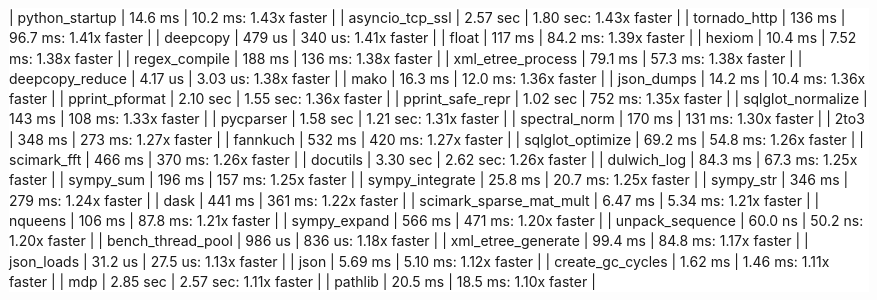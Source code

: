 | python_startup           | 14.6 ms                                                | 10.2 ms: 1.43x faster                                                   |
| asyncio_tcp_ssl          | 2.57 sec                                               | 1.80 sec: 1.43x faster                                                  |
| tornado_http             | 136 ms                                                 | 96.7 ms: 1.41x faster                                                   |
| deepcopy                 | 479 us                                                 | 340 us: 1.41x faster                                                    |
| float                    | 117 ms                                                 | 84.2 ms: 1.39x faster                                                   |
| hexiom                   | 10.4 ms                                                | 7.52 ms: 1.38x faster                                                   |
| regex_compile            | 188 ms                                                 | 136 ms: 1.38x faster                                                    |
| xml_etree_process        | 79.1 ms                                                | 57.3 ms: 1.38x faster                                                   |
| deepcopy_reduce          | 4.17 us                                                | 3.03 us: 1.38x faster                                                   |
| mako                     | 16.3 ms                                                | 12.0 ms: 1.36x faster                                                   |
| json_dumps               | 14.2 ms                                                | 10.4 ms: 1.36x faster                                                   |
| pprint_pformat           | 2.10 sec                                               | 1.55 sec: 1.36x faster                                                  |
| pprint_safe_repr         | 1.02 sec                                               | 752 ms: 1.35x faster                                                    |
| sqlglot_normalize        | 143 ms                                                 | 108 ms: 1.33x faster                                                    |
| pycparser                | 1.58 sec                                               | 1.21 sec: 1.31x faster                                                  |
| spectral_norm            | 170 ms                                                 | 131 ms: 1.30x faster                                                    |
| 2to3                     | 348 ms                                                 | 273 ms: 1.27x faster                                                    |
| fannkuch                 | 532 ms                                                 | 420 ms: 1.27x faster                                                    |
| sqlglot_optimize         | 69.2 ms                                                | 54.8 ms: 1.26x faster                                                   |
| scimark_fft              | 466 ms                                                 | 370 ms: 1.26x faster                                                    |
| docutils                 | 3.30 sec                                               | 2.62 sec: 1.26x faster                                                  |
| dulwich_log              | 84.3 ms                                                | 67.3 ms: 1.25x faster                                                   |
| sympy_sum                | 196 ms                                                 | 157 ms: 1.25x faster                                                    |
| sympy_integrate          | 25.8 ms                                                | 20.7 ms: 1.25x faster                                                   |
| sympy_str                | 346 ms                                                 | 279 ms: 1.24x faster                                                    |
| dask                     | 441 ms                                                 | 361 ms: 1.22x faster                                                    |
| scimark_sparse_mat_mult  | 6.47 ms                                                | 5.34 ms: 1.21x faster                                                   |
| nqueens                  | 106 ms                                                 | 87.8 ms: 1.21x faster                                                   |
| sympy_expand             | 566 ms                                                 | 471 ms: 1.20x faster                                                    |
| unpack_sequence          | 60.0 ns                                                | 50.2 ns: 1.20x faster                                                   |
| bench_thread_pool        | 986 us                                                 | 836 us: 1.18x faster                                                    |
| xml_etree_generate       | 99.4 ms                                                | 84.8 ms: 1.17x faster                                                   |
| json_loads               | 31.2 us                                                | 27.5 us: 1.13x faster                                                   |
| json                     | 5.69 ms                                                | 5.10 ms: 1.12x faster                                                   |
| create_gc_cycles         | 1.62 ms                                                | 1.46 ms: 1.11x faster                                                   |
| mdp                      | 2.85 sec                                               | 2.57 sec: 1.11x faster                                                  |
| pathlib                  | 20.5 ms                                                | 18.5 ms: 1.10x faster                                                   |